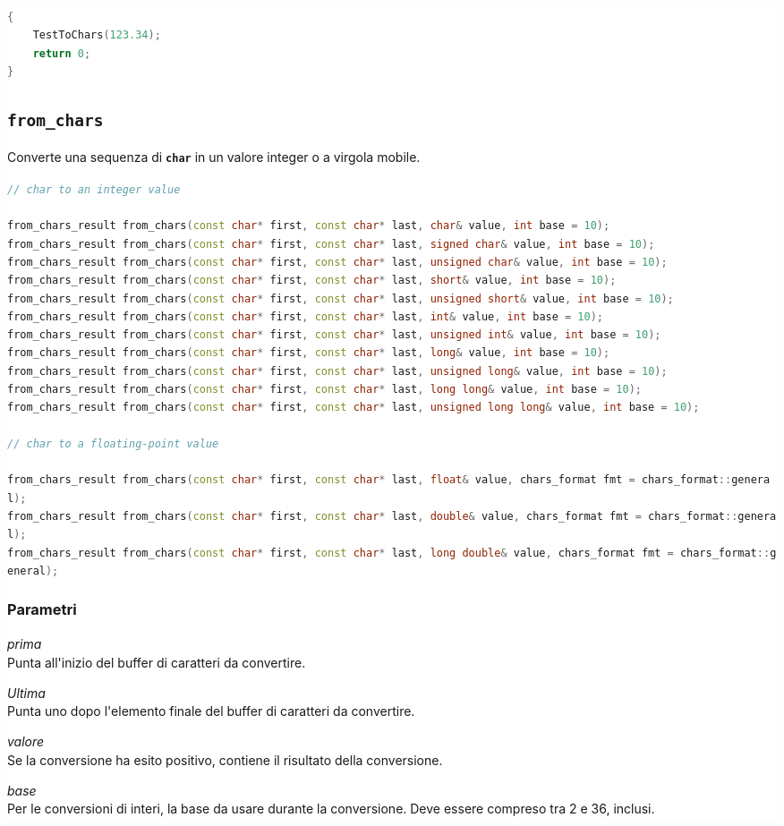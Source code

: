 ```cpp
{
    TestToChars(123.34);
    return 0;
}
```

## `from_chars`

Converte una sequenza di **`char`** in un valore integer o a virgola mobile.

```cpp
// char to an integer value

from_chars_result from_chars(const char* first, const char* last, char& value, int base = 10);
from_chars_result from_chars(const char* first, const char* last, signed char& value, int base = 10);
from_chars_result from_chars(const char* first, const char* last, unsigned char& value, int base = 10);
from_chars_result from_chars(const char* first, const char* last, short& value, int base = 10);
from_chars_result from_chars(const char* first, const char* last, unsigned short& value, int base = 10);
from_chars_result from_chars(const char* first, const char* last, int& value, int base = 10);
from_chars_result from_chars(const char* first, const char* last, unsigned int& value, int base = 10);
from_chars_result from_chars(const char* first, const char* last, long& value, int base = 10);
from_chars_result from_chars(const char* first, const char* last, unsigned long& value, int base = 10);
from_chars_result from_chars(const char* first, const char* last, long long& value, int base = 10);
from_chars_result from_chars(const char* first, const char* last, unsigned long long& value, int base = 10);

// char to a floating-point value

from_chars_result from_chars(const char* first, const char* last, float& value, chars_format fmt = chars_format::general);
from_chars_result from_chars(const char* first, const char* last, double& value, chars_format fmt = chars_format::general);
from_chars_result from_chars(const char* first, const char* last, long double& value, chars_format fmt = chars_format::general);
```

### <a name="parameters"></a>Parametri

*prima*\
Punta all'inizio del buffer di caratteri da convertire.

*Ultima*\
Punta uno dopo l'elemento finale del buffer di caratteri da convertire.

*valore*\
Se la conversione ha esito positivo, contiene il risultato della conversione.

*base*\
Per le conversioni di interi, la base da usare durante la conversione. Deve essere compreso tra 2 e 36, inclusi.
